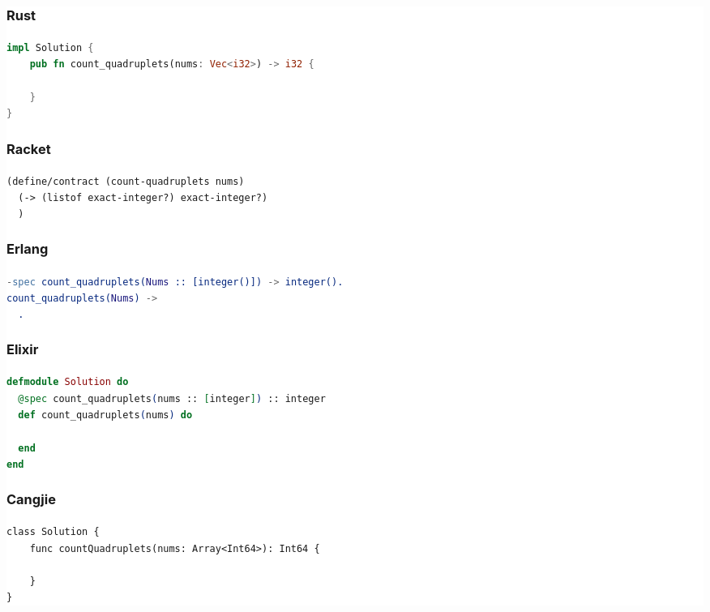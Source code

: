 ### Rust

```rust
impl Solution {
    pub fn count_quadruplets(nums: Vec<i32>) -> i32 {
        
    }
}
```

### Racket

```racket
(define/contract (count-quadruplets nums)
  (-> (listof exact-integer?) exact-integer?)
  )
```

### Erlang

```erlang
-spec count_quadruplets(Nums :: [integer()]) -> integer().
count_quadruplets(Nums) ->
  .
```

### Elixir

```elixir
defmodule Solution do
  @spec count_quadruplets(nums :: [integer]) :: integer
  def count_quadruplets(nums) do
    
  end
end
```

### Cangjie

```cangjie
class Solution {
    func countQuadruplets(nums: Array<Int64>): Int64 {

    }
}
```


